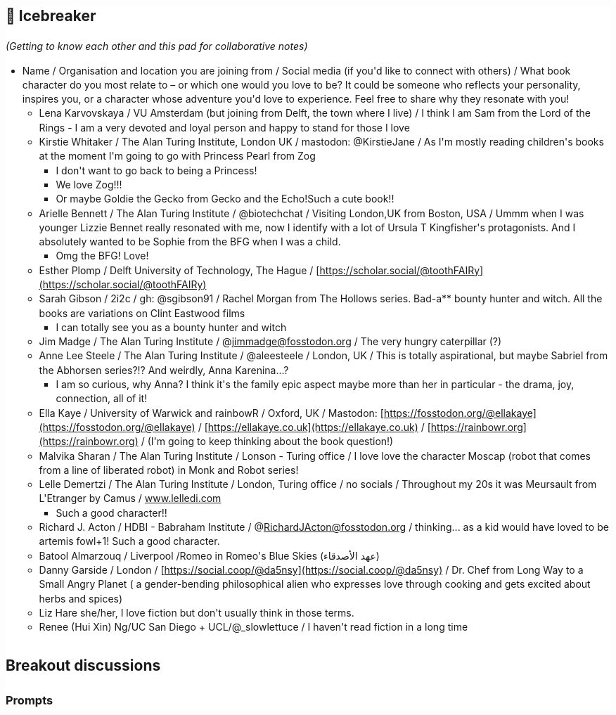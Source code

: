 ## 👋 Icebreaker

*(Getting to know each other and this pad for collaborative notes)*

* Name / Organisation and location you are joining from / Social media (if you'd like to connect with others) / What book character do you most relate to – or which one would you love to be? It could be someone who reflects your personality, inspires you, or a character whose adventure you'd love to experience. Feel free to share why they resonate with you!
   * Lena Karvovskaya / VU Amsterdam (but joining from Delft, the town where I live) / I think I am Sam from the Lord of the Rings - I am a very devoted and loyal person and happy to stand for those I love
   * Kirstie Whitaker / The Alan Turing Institute, London UK / mastodon: @KirstieJane / As I'm mostly reading children's books at the moment I'm going to go with Princess Pearl from Zog
       * I don't want to go back to being a Princess!
       * We love Zog!!!
       * Or maybe Goldie the Gecko from Gecko and the Echo!Such a cute book!!
   * Arielle Bennett / The Alan Turing Institute / @biotechchat / Visiting London,UK from Boston, USA / Ummm when I was younger Lizzie Bennet really resonated with me, now I identify with a lot of Ursula T Kingfisher's protagonists. And I absolutely wanted to be Sophie from the BFG when I was a child. 
       * Omg the BFG! Love!
   * Esther Plomp / Delft University of Technology, The Hague / [https://scholar.social/@toothFAIRy](https://scholar.social/@toothFAIRy)
   * Sarah Gibson / 2i2c / gh: @sgibson91 / Rachel Morgan from The Hollows series. Bad-a** bounty hunter and witch. All the books are variations on Clint Eastwood films 
       * I can totally see you as a bounty hunter and witch 
   * Jim Madge / The Alan Turing Institute / @jimmadge@fosstodon.org / The very hungry caterpillar (?)
   * Anne Lee Steele / The Alan Turing Institute / @aleesteele / London, UK / This is totally aspirational, but maybe Sabriel from the Abhorsen series?!? And weirdly, Anna Karenina...?
       * I am so curious, why Anna? I think it's the family epic aspect maybe more than her in particular - the drama, joy, connection, all of it!
   * Ella Kaye / University of Warwick and rainbowR / Oxford, UK / Mastodon: [https://fosstodon.org/@ellakaye](https://fosstodon.org/@ellakaye) / [https://ellakaye.co.uk](https://ellakaye.co.uk) / [https://rainbowr.org](https://rainbowr.org) / (I'm going to keep thinking about the book question!)
   * Malvika Sharan / The Alan Turing Institute / Lonson - Turing office / I love love the character Moscap (robot that comes from a line of liberated robot) in Monk and Robot series!
   * Lelle Demertzi / The Alan Turing Institute / London, Turing office / no socials / Throughout my 20s it was Meursault from L'Etranger by Camus / www.lelledi.com 
       * Such a good character!!
   * Richard J. Acton / HDBI - Babraham Institute / @RichardJActon@fosstodon.org / thinking... as a kid would have loved to be artemis fowl+1! Such a good character.
   * Batool Almarzouq / Liverpool /Romeo in Romeo's Blue Skies (عهد الأصدقاء)
   * Danny Garside / London / [https://social.coop/@da5nsy](https://social.coop/@da5nsy) / Dr. Chef from Long Way to a Small Angry Planet ( a gender-bending philosophical alien who expresses love through cooking and gets excited about herbs and spices)
   * Liz Hare she/her, I love fiction but don't usually think in those terms. 
   * Renee (Hui Xin) Ng/UC San Diego + UCL/@\_slowlettuce / I haven't read fiction in a long time 


## **Breakout discussions**

### Prompts

